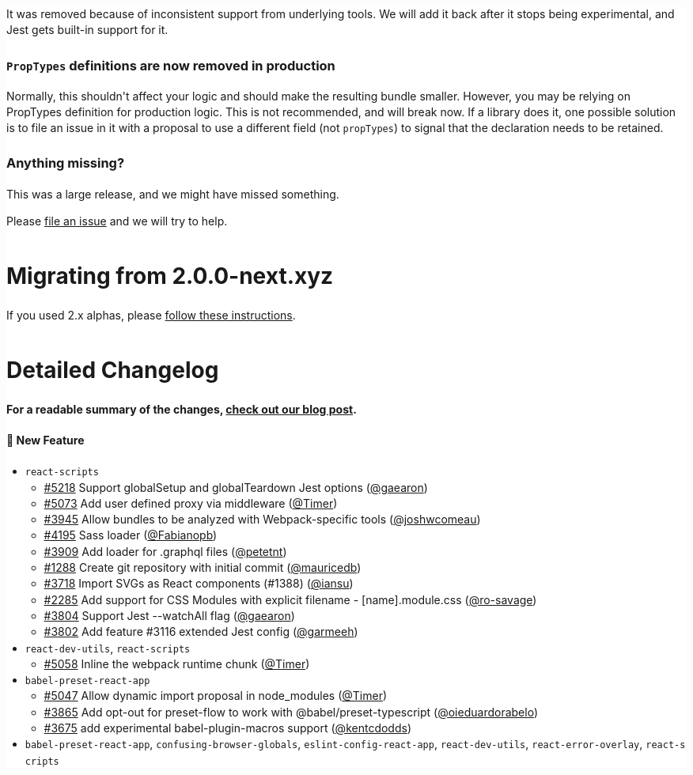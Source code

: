 It was removed because of inconsistent support from underlying tools. We will add it back after it stops being experimental, and Jest gets built-in support for it.

### `PropTypes` definitions are now removed in production

Normally, this shouldn't affect your logic and should make the resulting bundle smaller. However, you may be relying on PropTypes definition for production logic. This is not recommended, and will break now. If a library does it, one possible solution is to file an issue in it with a proposal to use a different field (not `propTypes`) to signal that the declaration needs to be retained.

### Anything missing?

This was a large release, and we might have missed something.

Please [file an issue](https://github.com/facebook/create-js-app/issues/new) and we will try to help.

# Migrating from 2.0.0-next.xyz

If you used 2.x alphas, please [follow these instructions](https://gist.github.com/gaearon/8650d1c70e436e5eff01f396dffc4114).

# Detailed Changelog

**For a readable summary of the changes, [check out our blog post](https://reactjs.org/blog/2018/10/01/create-js-app-v2.html).**

#### :rocket: New Feature

- `react-scripts`
  - [#5218](https://github.com/facebook/create-js-app/pull/5218) Support globalSetup and globalTeardown Jest options ([@gaearon](https://github.com/gaearon))
  - [#5073](https://github.com/facebook/create-js-app/pull/5073) Add user defined proxy via middleware ([@Timer](https://github.com/Timer))
  - [#3945](https://github.com/facebook/create-js-app/pull/3945) Allow bundles to be analyzed with Webpack-specific tools ([@joshwcomeau](https://github.com/joshwcomeau))
  - [#4195](https://github.com/facebook/create-js-app/pull/4195) Sass loader ([@Fabianopb](https://github.com/Fabianopb))
  - [#3909](https://github.com/facebook/create-js-app/pull/3909) Add loader for .graphql files ([@petetnt](https://github.com/petetnt))
  - [#1288](https://github.com/facebook/create-js-app/pull/1288) Create git repository with initial commit ([@mauricedb](https://github.com/mauricedb))
  - [#3718](https://github.com/facebook/create-js-app/pull/3718) Import SVGs as React components (#1388) ([@iansu](https://github.com/iansu))
  - [#2285](https://github.com/facebook/create-js-app/pull/2285) Add support for CSS Modules with explicit filename - [name].module.css ([@ro-savage](https://github.com/ro-savage))
  - [#3804](https://github.com/facebook/create-js-app/pull/3804) Support Jest --watchAll flag ([@gaearon](https://github.com/gaearon))
  - [#3802](https://github.com/facebook/create-js-app/pull/3802) Add feature #3116 extended Jest config ([@garmeeh](https://github.com/garmeeh))
- `react-dev-utils`, `react-scripts`
  - [#5058](https://github.com/facebook/create-js-app/pull/5058) Inline the webpack runtime chunk ([@Timer](https://github.com/Timer))
- `babel-preset-react-app`
  - [#5047](https://github.com/facebook/create-js-app/pull/5047) Allow dynamic import proposal in node_modules ([@Timer](https://github.com/Timer))
  - [#3865](https://github.com/facebook/create-js-app/pull/3865) Add opt-out for preset-flow to work with @babel/preset-typescript ([@oieduardorabelo](https://github.com/oieduardorabelo))
  - [#3675](https://github.com/facebook/create-js-app/pull/3675) add experimental babel-plugin-macros support ([@kentcdodds](https://github.com/kentcdodds))
- `babel-preset-react-app`, `confusing-browser-globals`, `eslint-config-react-app`, `react-dev-utils`, `react-error-overlay`, `react-scripts`